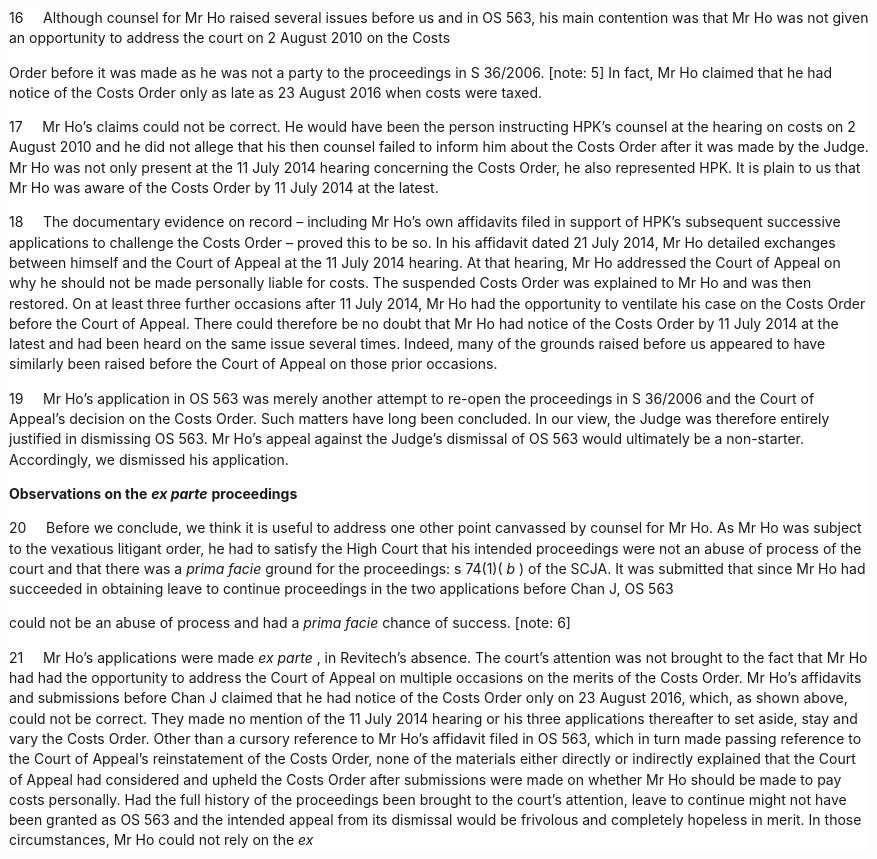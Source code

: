 
16     Although counsel for Mr Ho raised several issues before us and in OS 563, his main contention was that Mr Ho was not given an opportunity to address the court on 2 August 2010 on the Costs 

Order before it was made as he was not a party to the proceedings in S 36/2006. [note: 5] In fact, Mr Ho claimed that he had notice of the Costs Order only as late as 23 August 2016 when costs were taxed. 

17     Mr Ho’s claims could not be correct. He would have been the person instructing HPK’s counsel at the hearing on costs on 2 August 2010 and he did not allege that his then counsel failed to inform him about the Costs Order after it was made by the Judge. Mr Ho was not only present at the 11 July 2014 hearing concerning the Costs Order, he also represented HPK. It is plain to us that Mr Ho was aware of the Costs Order by 11 July 2014 at the latest. 

18     The documentary evidence on record – including Mr Ho’s own affidavits filed in support of HPK’s subsequent successive applications to challenge the Costs Order – proved this to be so. In his affidavit dated 21 July 2014, Mr Ho detailed exchanges between himself and the Court of Appeal at the 11 July 2014 hearing. At that hearing, Mr Ho addressed the Court of Appeal on why he should not be made personally liable for costs. The suspended Costs Order was explained to Mr Ho and was then restored. On at least three further occasions after 11 July 2014, Mr Ho had the opportunity to ventilate his case on the Costs Order before the Court of Appeal. There could therefore be no doubt that Mr Ho had notice of the Costs Order by 11 July 2014 at the latest and had been heard on the same issue several times. Indeed, many of the grounds raised before us appeared to have similarly been raised before the Court of Appeal on those prior occasions. 

19     Mr Ho’s application in OS 563 was merely another attempt to re-open the proceedings in S 36/2006 and the Court of Appeal’s decision on the Costs Order. Such matters have long been concluded. In our view, the Judge was therefore entirely justified in dismissing OS 563. Mr Ho’s appeal against the Judge’s dismissal of OS 563 would ultimately be a non-starter. Accordingly, we dismissed his application. 

**Observations on the** **_ex parte_** **proceedings** 

20     Before we conclude, we think it is useful to address one other point canvassed by counsel for Mr Ho. As Mr Ho was subject to the vexatious litigant order, he had to satisfy the High Court that his intended proceedings were not an abuse of process of the court and that there was a _prima facie_ ground for the proceedings: s 74(1)( _b_ ) of the SCJA. It was submitted that since Mr Ho had succeeded in obtaining leave to continue proceedings in the two applications before Chan J, OS 563 

could not be an abuse of process and had a _prima facie_ chance of success. [note: 6] 

21     Mr Ho’s applications were made _ex parte_ , in Revitech’s absence. The court’s attention was not brought to the fact that Mr Ho had had the opportunity to address the Court of Appeal on multiple occasions on the merits of the Costs Order. Mr Ho’s affidavits and submissions before Chan J claimed that he had notice of the Costs Order only on 23 August 2016, which, as shown above, could not be correct. They made no mention of the 11 July 2014 hearing or his three applications thereafter to set aside, stay and vary the Costs Order. Other than a cursory reference to Mr Ho’s affidavit filed in OS 563, which in turn made passing reference to the Court of Appeal’s reinstatement of the Costs Order, none of the materials either directly or indirectly explained that the Court of Appeal had considered and upheld the Costs Order after submissions were made on whether Mr Ho should be made to pay costs personally. Had the full history of the proceedings been brought to the court’s attention, leave to continue might not have been granted as OS 563 and the intended appeal from its dismissal would be frivolous and completely hopeless in merit. In those circumstances, Mr Ho could not rely on the _ex_ 

